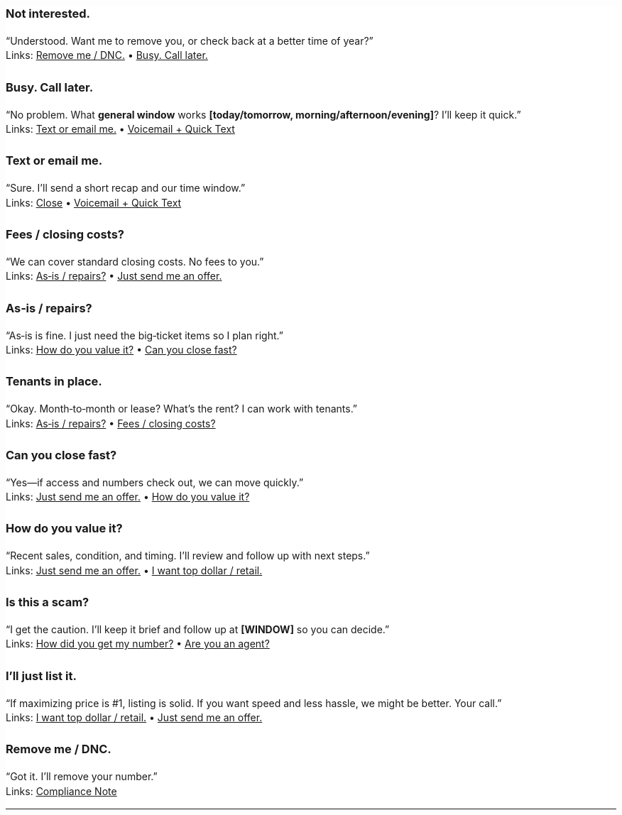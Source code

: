 ### Not interested.
“Understood. Want me to remove you, or check back at a better time of year?”  
Links: [Remove me / DNC.](#remove-me--dnc) • [Busy. Call later.](#busy-call-later)

### Busy. Call later.
“No problem. What **general window** works **[today/tomorrow, morning/afternoon/evening]**? I’ll keep it quick.”  
Links: [Text or email me.](#text-or-email-me) • [Voicemail + Quick Text](#voicemail--quick-text)

### Text or email me.
“Sure. I’ll send a short recap and our time window.”  
Links: [Close](#core-script) • [Voicemail + Quick Text](#voicemail--quick-text)

### Fees / closing costs?
“We can cover standard closing costs. No fees to you.”  
Links: [As‑is / repairs?](#as-is--repairs) • [Just send me an offer.](#just-send-me-an-offer)

### As‑is / repairs?
“As‑is is fine. I just need the big‑ticket items so I plan right.”  
Links: [How do you value it?](#how-do-you-value-it) • [Can you close fast?](#can-you-close-fast)

### Tenants in place.
“Okay. Month‑to‑month or lease? What’s the rent? I can work with tenants.”  
Links: [As‑is / repairs?](#as-is--repairs) • [Fees / closing costs?](#fees--closing-costs)

### Can you close fast?
“Yes—if access and numbers check out, we can move quickly.”  
Links: [Just send me an offer.](#just-send-me-an-offer) • [How do you value it?](#how-do-you-value-it)

### How do you value it?
“Recent sales, condition, and timing. I’ll review and follow up with next steps.”  
Links: [Just send me an offer.](#just-send-me-an-offer) • [I want top dollar / retail.](#i-want-top-dollar--retail)

### Is this a scam?
“I get the caution. I’ll keep it brief and follow up at **[WINDOW]** so you can decide.”  
Links: [How did you get my number?](#how-did-you-get-my-number) • [Are you an agent?](#are-you-an-agent)

### I’ll just list it.
“If maximizing price is #1, listing is solid. If you want speed and less hassle, we might be better. Your call.”  
Links: [I want top dollar / retail.](#i-want-top-dollar--retail) • [Just send me an offer.](#just-send-me-an-offer)

### Remove me / DNC.
“Got it. I’ll remove your number.”  
Links: [Compliance Note](#compliance-note)

---
